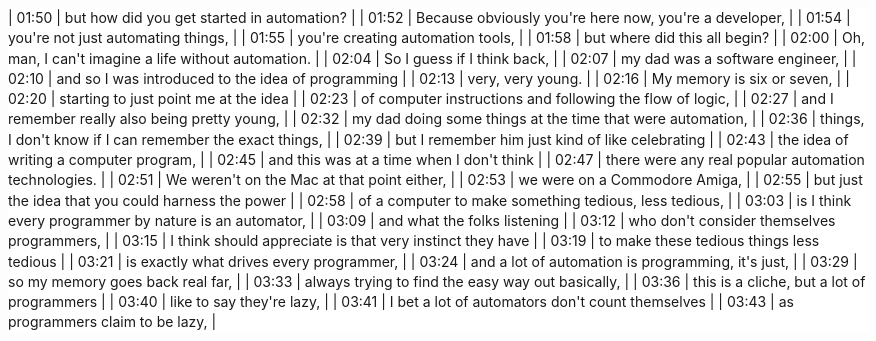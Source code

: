 | 01:50      | but how did you get started in automation?                        |
| 01:52      | Because obviously you're here now, you're a developer,            |
| 01:54      | you're not just automating things,                                |
| 01:55      | you're creating automation tools,                                 |
| 01:58      | but where did this all begin?                                     |
| 02:00      | Oh, man, I can't imagine a life without automation.               |
| 02:04      | So I guess if I think back,                                       |
| 02:07      | my dad was a software engineer,                                   |
| 02:10      | and so I was introduced to the idea of programming                |
| 02:13      | very, very young.                                                 |
| 02:16      | My memory is six or seven,                                        |
| 02:20      | starting to just point me at the idea                             |
| 02:23      | of computer instructions and following the flow of logic,         |
| 02:27      | and I remember really also being pretty young,                    |
| 02:32      | my dad doing some things at the time that were automation,        |
| 02:36      | things, I don't know if I can remember the exact things,          |
| 02:39      | but I remember him just kind of like celebrating                  |
| 02:43      | the idea of writing a computer program,                           |
| 02:45      | and this was at a time when I don't think                         |
| 02:47      | there were any real popular automation technologies.              |
| 02:51      | We weren't on the Mac at that point either,                       |
| 02:53      | we were on a Commodore Amiga,                                     |
| 02:55      | but just the idea that you could harness the power                |
| 02:58      | of a computer to make something tedious, less tedious,            |
| 03:03      | is I think every programmer by nature is an automator,            |
| 03:09      | and what the folks listening                                      |
| 03:12      | who don't consider themselves programmers,                        |
| 03:15      | I think should appreciate is that very instinct they have         |
| 03:19      | to make these tedious things less tedious                         |
| 03:21      | is exactly what drives every programmer,                          |
| 03:24      | and a lot of automation is programming, it's just,                |
| 03:29      | so my memory goes back real far,                                  |
| 03:33      | always trying to find the easy way out basically,                 |
| 03:36      | this is a cliche, but a lot of programmers                        |
| 03:40      | like to say they're lazy,                                         |
| 03:41      | I bet a lot of automators don't count themselves                  |
| 03:43      | as programmers claim to be lazy,                                  |